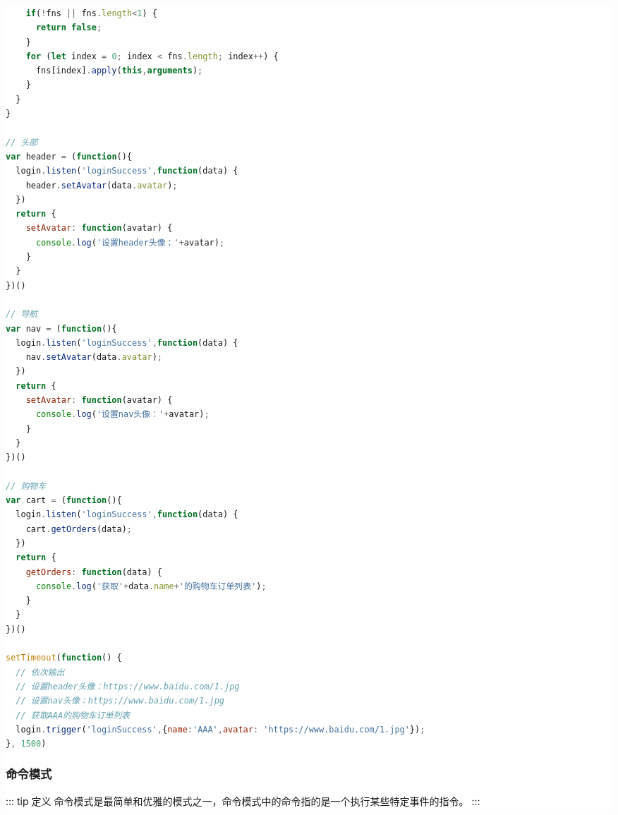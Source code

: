```js
    if(!fns || fns.length<1) {
      return false;
    }
    for (let index = 0; index < fns.length; index++) {
      fns[index].apply(this,arguments);
    }
  }
}

// 头部
var header = (function(){
  login.listen('loginSuccess',function(data) {
    header.setAvatar(data.avatar);
  })
  return {
    setAvatar: function(avatar) {
      console.log('设置header头像：'+avatar);
    }
  }
})()

// 导航
var nav = (function(){
  login.listen('loginSuccess',function(data) {
    nav.setAvatar(data.avatar);
  })
  return {
    setAvatar: function(avatar) {
      console.log('设置nav头像：'+avatar);
    }
  }
})()

// 购物车
var cart = (function(){
  login.listen('loginSuccess',function(data) {
    cart.getOrders(data);
  })
  return {
    getOrders: function(data) {
      console.log('获取'+data.name+'的购物车订单列表');
    }
  }
})()

setTimeout(function() {
  // 依次输出
  // 设置header头像：https://www.baidu.com/1.jpg
  // 设置nav头像：https://www.baidu.com/1.jpg
  // 获取AAA的购物车订单列表
  login.trigger('loginSuccess',{name:'AAA',avatar: 'https://www.baidu.com/1.jpg'});
}, 1500)
```
### 命令模式
::: tip 定义
命令模式是最简单和优雅的模式之一，命令模式中的命令指的是一个执行某些特定事件的指令。
:::
